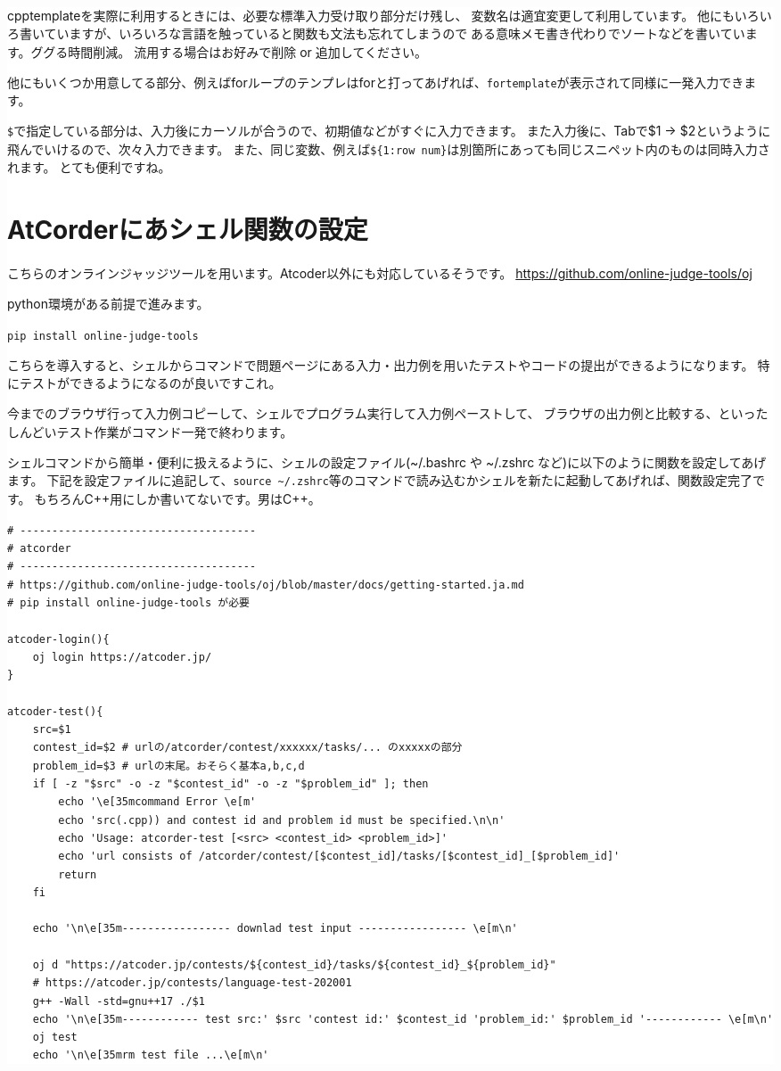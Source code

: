 
cpptemplateを実際に利用するときには、必要な標準入力受け取り部分だけ残し、
変数名は適宜変更して利用しています。
他にもいろいろ書いていますが、いろいろな言語を触っていると関数も文法も忘れてしまうので
ある意味メモ書き代わりでソートなどを書いています。ググる時間削減。
流用する場合はお好みで削除 or 追加してください。

他にもいくつか用意してる部分、例えばforループのテンプレはforと打ってあげれば、`fortemplate`が表示されて同様に一発入力できます。

`$`で指定している部分は、入力後にカーソルが合うので、初期値などがすぐに入力できます。
また入力後に、Tabで\$1 -> \$2というように飛んでいけるので、次々入力できます。
また、同じ変数、例えば`${1:row num}`は別箇所にあっても同じスニペット内のものは同時入力されます。
とても便利ですね。

# AtCorderにあシェル関数の設定
こちらのオンラインジャッジツールを用います。Atcoder以外にも対応しているそうです。
https://github.com/online-judge-tools/oj

python環境がある前提で進みます。

```bash
pip install online-judge-tools
```

こちらを導入すると、シェルからコマンドで問題ページにある入力・出力例を用いたテストやコードの提出ができるようになります。
特にテストができるようになるのが良いですこれ。


今までのブラウザ行って入力例コピーして、シェルでプログラム実行して入力例ペーストして、
ブラウザの出力例と比較する、といったしんどいテスト作業がコマンド一発で終わります。


シェルコマンドから簡単・便利に扱えるように、シェルの設定ファイル(~/.bashrc や ~/.zshrc など)に以下のように関数を設定してあげます。
下記を設定ファイルに追記して、`source ~/.zshrc`等のコマンドで読み込むかシェルを新たに起動してあげれば、関数設定完了です。
もちろんC++用にしか書いてないです。男はC++。

```shell
# -------------------------------------
# atcorder
# -------------------------------------
# https://github.com/online-judge-tools/oj/blob/master/docs/getting-started.ja.md
# pip install online-judge-tools が必要

atcoder-login(){
	oj login https://atcoder.jp/  
}

atcoder-test(){
	src=$1
	contest_id=$2 # urlの/atcorder/contest/xxxxxx/tasks/... のxxxxxの部分
	problem_id=$3 # urlの末尾。おそらく基本a,b,c,d
    if [ -z "$src" -o -z "$contest_id" -o -z "$problem_id" ]; then
		echo '\e[35mcommand Error \e[m'
        echo 'src(.cpp)) and contest id and problem id must be specified.\n\n'
        echo 'Usage: atcorder-test [<src> <contest_id> <problem_id>]'
		echo 'url consists of /atcorder/contest/[$contest_id]/tasks/[$contest_id]_[$problem_id]'
        return
    fi

    echo '\n\e[35m----------------- downlad test input ----------------- \e[m\n' 

	oj d "https://atcoder.jp/contests/${contest_id}/tasks/${contest_id}_${problem_id}"
	# https://atcoder.jp/contests/language-test-202001
	g++ -Wall -std=gnu++17 ./$1
    echo '\n\e[35m------------ test src:' $src 'contest id:' $contest_id 'problem_id:' $problem_id '------------ \e[m\n' 
	oj test
	echo '\n\e[35mrm test file ...\e[m\n'
```